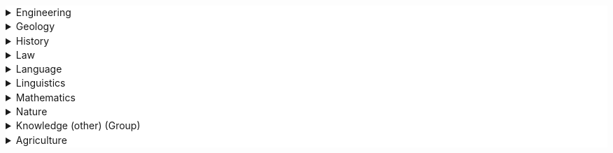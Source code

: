 

<details><summary>Engineering</summary></details>



<details><summary>Geology</summary></details>




<details><summary>History</summary></details>



<details><summary>Law</summary></details>




<details><summary>Language</summary></details>





<details><summary>Linguistics</summary></details>





<details><summary>Mathematics</summary></details>





<details><summary>Nature</summary></details>





<details><summary>Knowledge (other) (Group)</summary></details>





</div>
<div id="practical" class="container tab-pane fade">



<details>
<summary>Agriculture</summary>
<div markdown="1">
